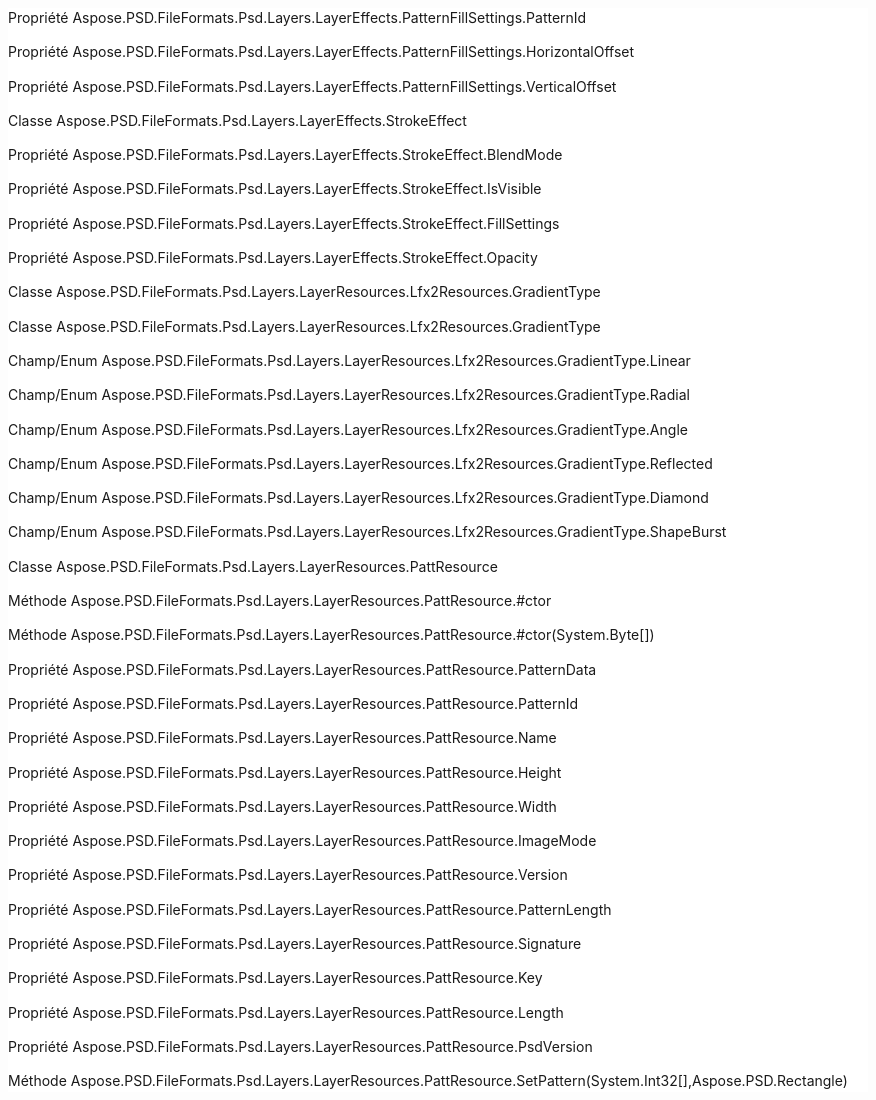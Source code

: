 Propriété Aspose.PSD.FileFormats.Psd.Layers.LayerEffects.PatternFillSettings.PatternId

Propriété Aspose.PSD.FileFormats.Psd.Layers.LayerEffects.PatternFillSettings.HorizontalOffset

Propriété Aspose.PSD.FileFormats.Psd.Layers.LayerEffects.PatternFillSettings.VerticalOffset

Classe Aspose.PSD.FileFormats.Psd.Layers.LayerEffects.StrokeEffect

Propriété Aspose.PSD.FileFormats.Psd.Layers.LayerEffects.StrokeEffect.BlendMode

Propriété Aspose.PSD.FileFormats.Psd.Layers.LayerEffects.StrokeEffect.IsVisible

Propriété Aspose.PSD.FileFormats.Psd.Layers.LayerEffects.StrokeEffect.FillSettings

Propriété Aspose.PSD.FileFormats.Psd.Layers.LayerEffects.StrokeEffect.Opacity

Classe Aspose.PSD.FileFormats.Psd.Layers.LayerResources.Lfx2Resources.GradientType

Classe Aspose.PSD.FileFormats.Psd.Layers.LayerResources.Lfx2Resources.GradientType

Champ/Enum Aspose.PSD.FileFormats.Psd.Layers.LayerResources.Lfx2Resources.GradientType.Linear

Champ/Enum Aspose.PSD.FileFormats.Psd.Layers.LayerResources.Lfx2Resources.GradientType.Radial

Champ/Enum Aspose.PSD.FileFormats.Psd.Layers.LayerResources.Lfx2Resources.GradientType.Angle

Champ/Enum Aspose.PSD.FileFormats.Psd.Layers.LayerResources.Lfx2Resources.GradientType.Reflected

Champ/Enum Aspose.PSD.FileFormats.Psd.Layers.LayerResources.Lfx2Resources.GradientType.Diamond

Champ/Enum Aspose.PSD.FileFormats.Psd.Layers.LayerResources.Lfx2Resources.GradientType.ShapeBurst

Classe Aspose.PSD.FileFormats.Psd.Layers.LayerResources.PattResource

Méthode Aspose.PSD.FileFormats.Psd.Layers.LayerResources.PattResource.#ctor

Méthode Aspose.PSD.FileFormats.Psd.Layers.LayerResources.PattResource.#ctor(System.Byte[])

Propriété Aspose.PSD.FileFormats.Psd.Layers.LayerResources.PattResource.PatternData

Propriété Aspose.PSD.FileFormats.Psd.Layers.LayerResources.PattResource.PatternId

Propriété Aspose.PSD.FileFormats.Psd.Layers.LayerResources.PattResource.Name

Propriété Aspose.PSD.FileFormats.Psd.Layers.LayerResources.PattResource.Height

Propriété Aspose.PSD.FileFormats.Psd.Layers.LayerResources.PattResource.Width

Propriété Aspose.PSD.FileFormats.Psd.Layers.LayerResources.PattResource.ImageMode

Propriété Aspose.PSD.FileFormats.Psd.Layers.LayerResources.PattResource.Version

Propriété Aspose.PSD.FileFormats.Psd.Layers.LayerResources.PattResource.PatternLength

Propriété Aspose.PSD.FileFormats.Psd.Layers.LayerResources.PattResource.Signature

Propriété Aspose.PSD.FileFormats.Psd.Layers.LayerResources.PattResource.Key

Propriété Aspose.PSD.FileFormats.Psd.Layers.LayerResources.PattResource.Length

Propriété Aspose.PSD.FileFormats.Psd.Layers.LayerResources.PattResource.PsdVersion

Méthode Aspose.PSD.FileFormats.Psd.Layers.LayerResources.PattResource.SetPattern(System.Int32[],Aspose.PSD.Rectangle)
